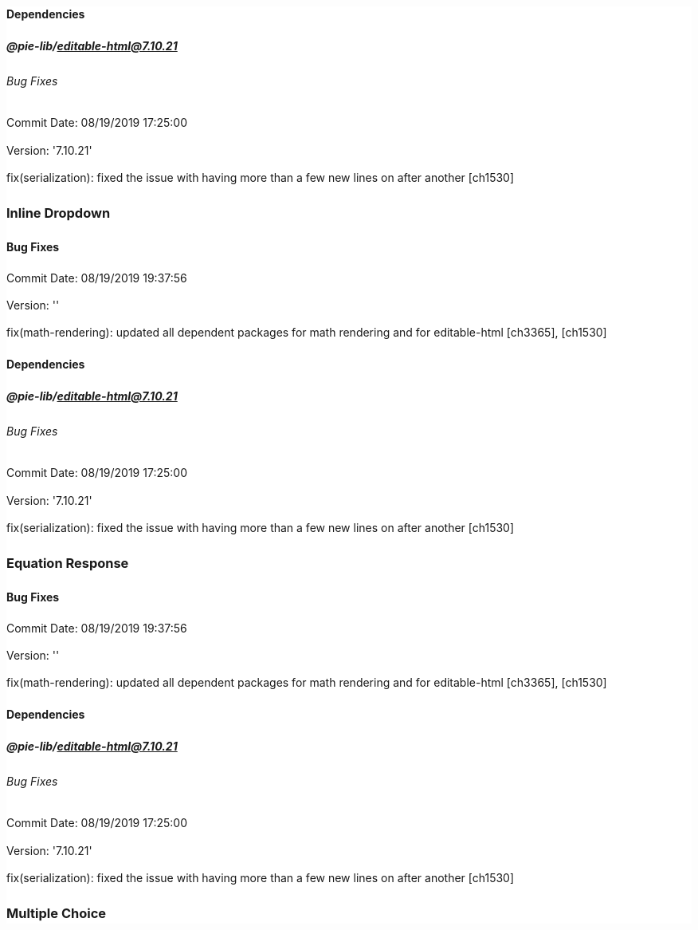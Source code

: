 #### Dependencies 

##### @pie-lib/editable-html@7.10.21

###### Bug Fixes

Commit Date: 08/19/2019 17:25:00

Version: '7.10.21'

fix(serialization): fixed the issue with having more than a few new lines on after another [ch1530]

### Inline Dropdown

#### Bug Fixes

Commit Date: 08/19/2019 19:37:56

Version: ''

fix(math-rendering): updated all dependent packages for math rendering and for editable-html [ch3365], [ch1530]

#### Dependencies 

##### @pie-lib/editable-html@7.10.21

###### Bug Fixes

Commit Date: 08/19/2019 17:25:00

Version: '7.10.21'

fix(serialization): fixed the issue with having more than a few new lines on after another [ch1530]

### Equation Response

#### Bug Fixes

Commit Date: 08/19/2019 19:37:56

Version: ''

fix(math-rendering): updated all dependent packages for math rendering and for editable-html [ch3365], [ch1530]

#### Dependencies 

##### @pie-lib/editable-html@7.10.21

###### Bug Fixes

Commit Date: 08/19/2019 17:25:00

Version: '7.10.21'

fix(serialization): fixed the issue with having more than a few new lines on after another [ch1530]

### Multiple Choice
